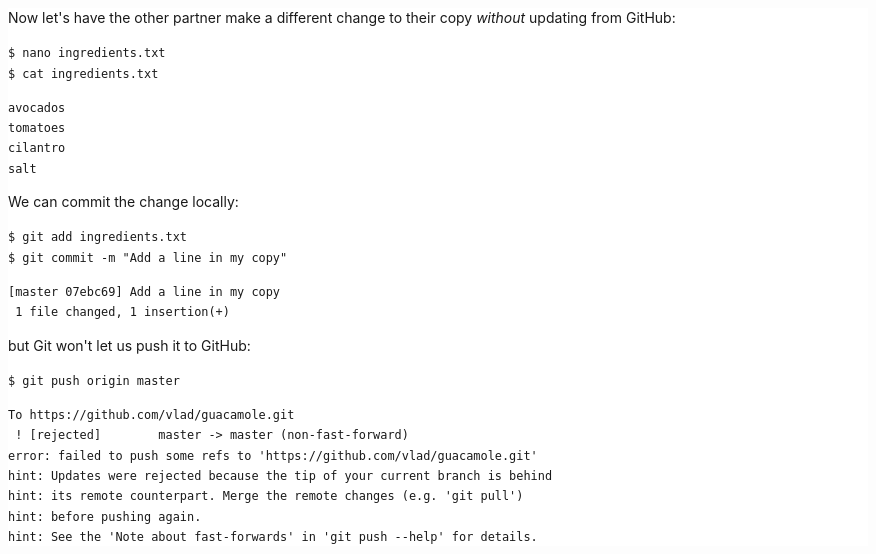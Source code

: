 
Now let's have the other partner
make a different change to their copy
*without* updating from GitHub:

~~~
$ nano ingredients.txt
$ cat ingredients.txt
~~~


~~~
avocados
tomatoes
cilantro
salt
~~~


We can commit the change locally:

~~~
$ git add ingredients.txt
$ git commit -m "Add a line in my copy"
~~~


~~~
[master 07ebc69] Add a line in my copy
 1 file changed, 1 insertion(+)
~~~


but Git won't let us push it to GitHub:

~~~
$ git push origin master
~~~


~~~
To https://github.com/vlad/guacamole.git
 ! [rejected]        master -> master (non-fast-forward)
error: failed to push some refs to 'https://github.com/vlad/guacamole.git'
hint: Updates were rejected because the tip of your current branch is behind
hint: its remote counterpart. Merge the remote changes (e.g. 'git pull')
hint: before pushing again.
hint: See the 'Note about fast-forwards' in 'git push --help' for details.
~~~

